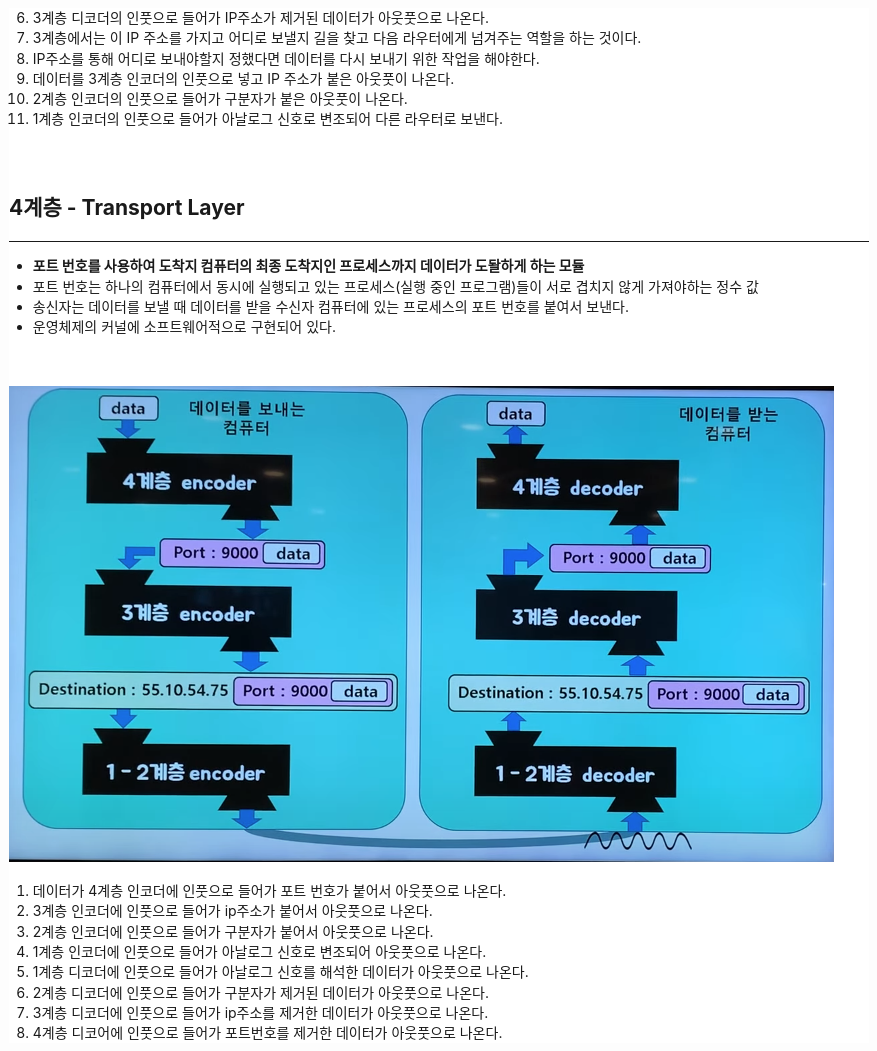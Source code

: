 6. 3계층 디코더의 인풋으로 들어가 IP주소가 제거된 데이터가 아웃풋으로 나온다.
7. 3계층에서는 이 IP 주소를 가지고 어디로 보낼지 길을 찾고 다음 라우터에게 넘겨주는 역할을 하는 것이다.
8. IP주소를 통해 어디로 보내야할지 정했다면 데이터를 다시 보내기 위한 작업을 해야한다.
9. 데이터를 3계층 인코더의 인풋으로 넣고 IP 주소가 붙은 아웃풋이 나온다.
10. 2계층 인코더의 인풋으로 들어가 구분자가 붙은 아웃풋이 나온다.
11. 1계층 인코더의 인풋으로 들어가 아날로그 신호로 변조되어 다른 라우터로 보낸다.

<Br>

## 4계층 - Transport Layer
---
+ __포트 번호를 사용하여 도착지 컴퓨터의 최종 도착지인 프로세스까지 데이터가 도돨하게 하는 모듈__
+ 포트 번호는 하나의 컴퓨터에서 동시에 실행되고 있는 프로세스(실행 중인 프로그램)들이 서로 겹치지 않게 가져야하는 정수 값
+ 송신자는 데이터를 보낼 때 데이터를 받을 수신자 컴퓨터에 있는 프로세스의 포트 번호를 붙여서 보낸다.
+ 운영체제의 커널에 소프트웨어적으로 구현되어 있다.

<br>

![그림5](https://github.com/backtony/blog-code/blob/master/interview/tcpip/img/OSI-5.PNG?raw=true)  

1. 데이터가 4계층 인코더에 인풋으로 들어가 포트 번호가 붙어서 아웃풋으로 나온다.
2. 3계층 인코더에 인풋으로 들어가 ip주소가 붙어서 아웃풋으로 나온다.
3. 2계층 인코더에 인풋으로 들어가 구분자가 붙어서 아웃풋으로 나온다.
4. 1계층 인코더에 인풋으로 들어가 아날로그 신호로 변조되어 아웃풋으로 나온다.
5. 1계층 디코더에 인풋으로 들어가 아날로그 신호를 해석한 데이터가 아웃풋으로 나온다.
6. 2계층 디코더에 인풋으로 들어가 구분자가 제거된 데이터가 아웃풋으로 나온다.
7. 3계층 디코더에 인풋으로 들어가 ip주소를 제거한 데이터가 아웃풋으로 나온다.
8. 4계층 디코어에 인풋으로 들어가 포트번호를 제거한 데이터가 아웃풋으로 나온다.
